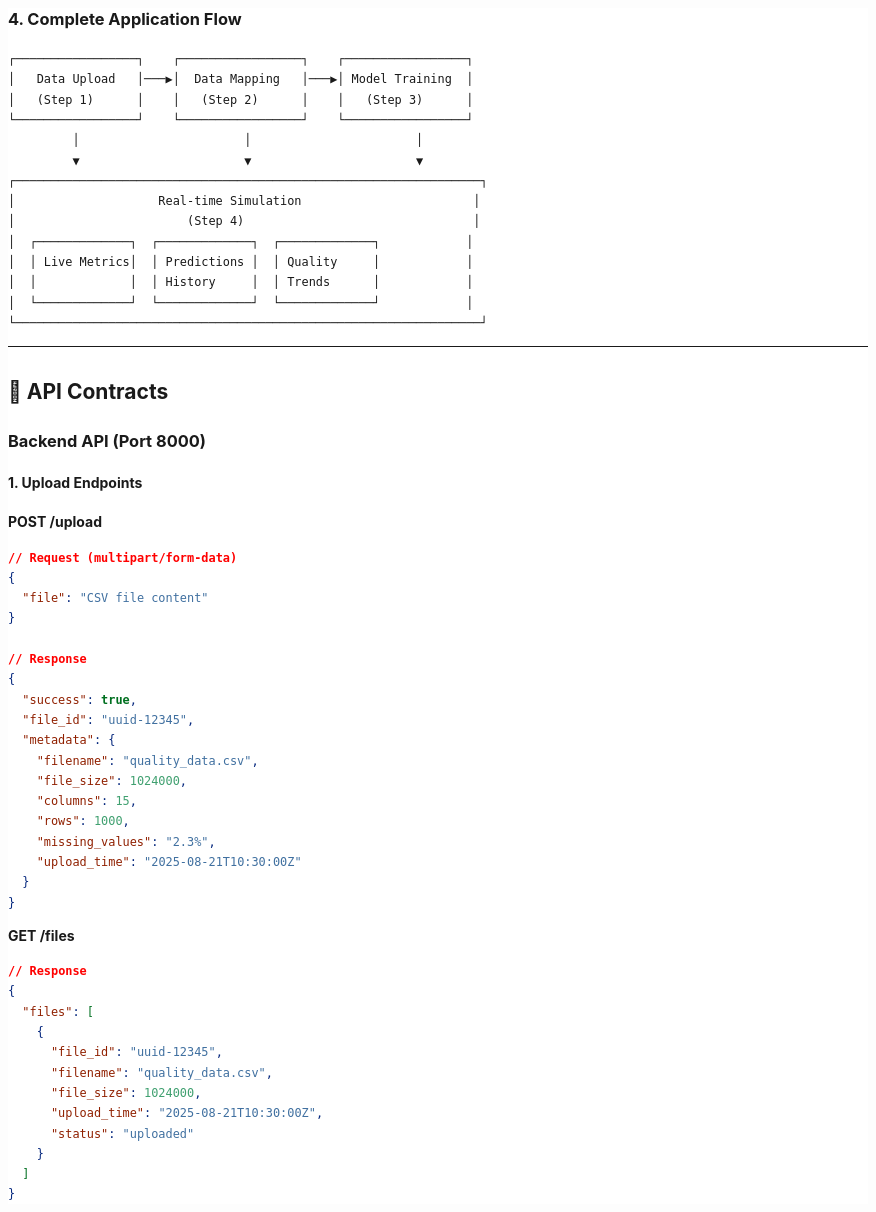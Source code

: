 ### 4. Complete Application Flow

```
┌─────────────────┐    ┌─────────────────┐    ┌─────────────────┐
│   Data Upload   │───▶│  Data Mapping   │───▶│ Model Training  │
│   (Step 1)      │    │   (Step 2)      │    │   (Step 3)      │
└─────────────────┘    └─────────────────┘    └─────────────────┘
         │                       │                       │
         ▼                       ▼                       ▼
┌─────────────────────────────────────────────────────────────────┐
│                    Real-time Simulation                        │
│                        (Step 4)                                │
│  ┌─────────────┐  ┌─────────────┐  ┌─────────────┐            │
│  │ Live Metrics│  │ Predictions │  │ Quality     │            │
│  │             │  │ History     │  │ Trends      │            │
│  └─────────────┘  └─────────────┘  └─────────────┘            │
└─────────────────────────────────────────────────────────────────┘
```

---

## 🔌 API Contracts

### Backend API (Port 8000)

#### 1. Upload Endpoints

**POST /upload**
```json
// Request (multipart/form-data)
{
  "file": "CSV file content"
}

// Response
{
  "success": true,
  "file_id": "uuid-12345",
  "metadata": {
    "filename": "quality_data.csv",
    "file_size": 1024000,
    "columns": 15,
    "rows": 1000,
    "missing_values": "2.3%",
    "upload_time": "2025-08-21T10:30:00Z"
  }
}
```

**GET /files**
```json
// Response
{
  "files": [
    {
      "file_id": "uuid-12345",
      "filename": "quality_data.csv",
      "file_size": 1024000,
      "upload_time": "2025-08-21T10:30:00Z",
      "status": "uploaded"
    }
  ]
}
```
